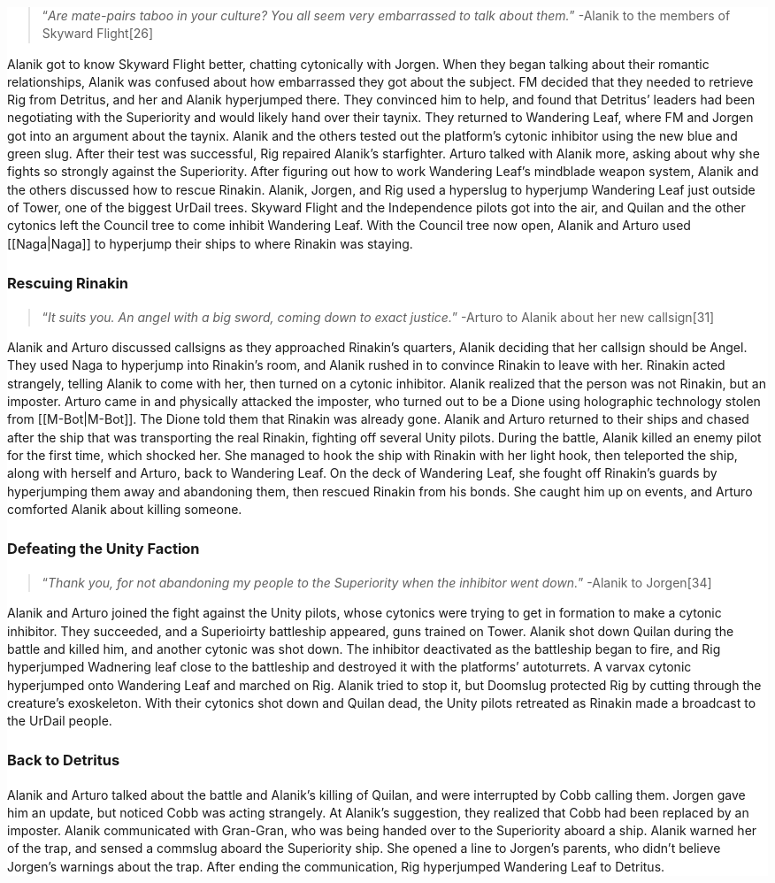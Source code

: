 >“*Are mate-pairs taboo in your culture? You all seem very embarrassed to talk about them.*”
\-Alanik to the members of Skyward Flight[26]

Alanik got to know Skyward Flight better, chatting cytonically with Jorgen. When they began talking about their romantic relationships, Alanik was confused about how embarrassed they got about the subject. FM decided that they needed to retrieve Rig from Detritus, and her and Alanik hyperjumped there. They convinced him to help, and found that Detritus’ leaders had been negotiating with the Superiority and would likely hand over their taynix. They returned to Wandering Leaf, where FM and Jorgen got into an argument about the taynix. Alanik and the others tested out the platform’s cytonic inhibitor using the new blue and green slug. After their test was successful, Rig repaired Alanik’s starfighter. Arturo talked with Alanik more, asking about why she fights so strongly against the Superiority. After figuring out how to work Wandering Leaf’s mindblade weapon system, Alanik and the others discussed how to rescue Rinakin.
Alanik, Jorgen, and Rig used a hyperslug to hyperjump Wandering Leaf just outside of Tower, one of the biggest UrDail trees. Skyward Flight and the Independence pilots got into the air, and Quilan and the other cytonics left the Council tree to come inhibit Wandering Leaf. With the Council tree now open, Alanik and Arturo used [[Naga\|Naga]] to hyperjump their ships to where Rinakin was staying.

### Rescuing Rinakin
>“*It suits you. An angel with a big sword, coming down to exact justice.*”
\-Arturo to Alanik about her new callsign[31]


Alanik and Arturo discussed callsigns as they approached Rinakin’s quarters, Alanik deciding that her callsign should be Angel. They used Naga to hyperjump into Rinakin’s room, and Alanik rushed in to convince Rinakin to leave with her. Rinakin acted strangely, telling Alanik to come with her, then turned on a cytonic inhibitor. Alanik realized that the person was not Rinakin, but an imposter.
Arturo came in and physically attacked the imposter, who turned out to be a Dione using holographic technology stolen from [[M-Bot\|M-Bot]]. The Dione told them that Rinakin was already gone. Alanik and Arturo returned to their ships and chased after the ship that was transporting the real Rinakin, fighting off several Unity pilots. During the battle, Alanik killed an enemy pilot for the first time, which shocked her. She managed to hook the ship with Rinakin with her light hook, then teleported the ship, along with herself and Arturo, back to Wandering Leaf. On the deck of Wandering Leaf, she fought off Rinakin’s guards by hyperjumping them away and abandoning them, then rescued Rinakin from his bonds. She caught him up on events, and Arturo comforted Alanik about killing someone.

### Defeating the Unity Faction
>“*Thank you, for not abandoning my people to the Superiority when the inhibitor went down.*”
\-Alanik to Jorgen[34]


Alanik and Arturo joined the fight against the Unity pilots, whose cytonics were trying to get in formation to make a cytonic inhibitor. They succeeded, and a Superioirty battleship appeared, guns trained on Tower. Alanik shot down Quilan during the battle and killed him, and another cytonic was shot down. The inhibitor deactivated as the battleship began to fire, and Rig hyperjumped Wadnering leaf close to the battleship and destroyed it with the platforms’ autoturrets. A varvax cytonic hyperjumped onto Wandering Leaf and marched on Rig. Alanik tried to stop it, but Doomslug protected Rig by cutting through the creature’s exoskeleton. With their cytonics shot down and Quilan dead, the Unity pilots retreated as Rinakin made a broadcast to the UrDail people.

### Back to Detritus
Alanik and Arturo talked about the battle and Alanik’s killing of Quilan, and were interrupted by Cobb calling them. Jorgen gave him an update, but noticed Cobb was acting strangely. At Alanik’s suggestion, they realized that Cobb had been replaced by an imposter. Alanik communicated with Gran-Gran, who was being handed over to the Superiority aboard a ship. Alanik warned her of the trap, and sensed a commslug aboard the Superiority ship. She opened a line to Jorgen’s parents, who didn’t believe Jorgen’s warnings about the trap. After ending the communication, Rig hyperjumped Wandering Leaf to Detritus.

